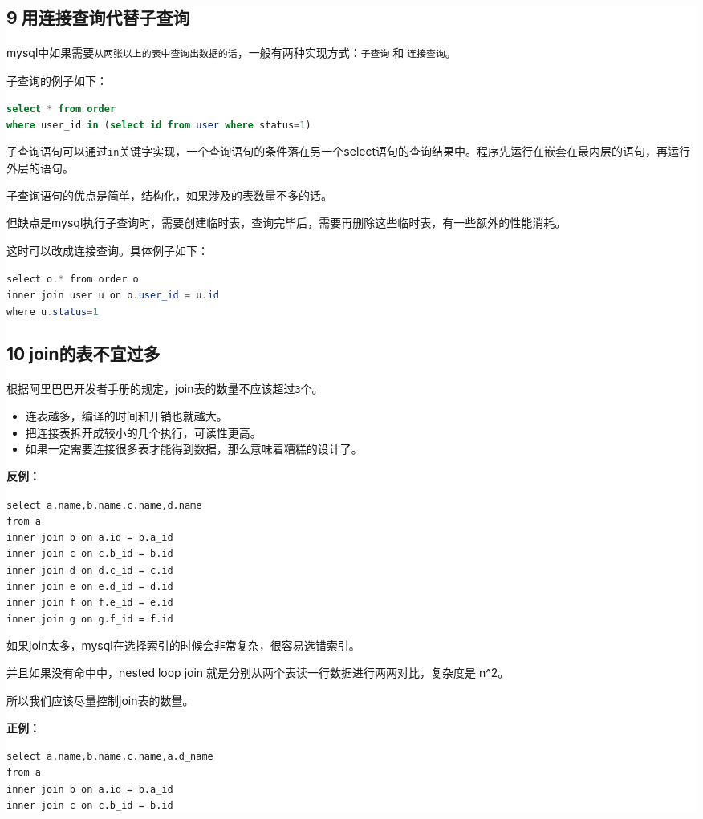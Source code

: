 

## 9 用连接查询代替子查询

mysql中如果需要`从两张以上的表中查询出数据的话`，一般有两种实现方式：`子查询` 和 `连接查询`。

子查询的例子如下：

```sql
select * from order
where user_id in (select id from user where status=1)
```

子查询语句可以通过`in`关键字实现，一个查询语句的条件落在另一个select语句的查询结果中。程序先运行在嵌套在最内层的语句，再运行外层的语句。

子查询语句的优点是简单，结构化，如果涉及的表数量不多的话。

但缺点是mysql执行子查询时，需要创建临时表，查询完毕后，需要再删除这些临时表，有一些额外的性能消耗。

这时可以改成连接查询。具体例子如下：

```java
select o.* from order o
inner join user u on o.user_id = u.id
where u.status=1
```



## 10 join的表不宜过多

根据阿里巴巴开发者手册的规定，join表的数量不应该超过`3`个。

- 连表越多，编译的时间和开销也就越大。
- 把连接表拆开成较小的几个执行，可读性更高。
- 如果一定需要连接很多表才能得到数据，那么意味着糟糕的设计了。

**反例：**

```sqlite
select a.name,b.name.c.name,d.name
from a 
inner join b on a.id = b.a_id
inner join c on c.b_id = b.id
inner join d on d.c_id = c.id
inner join e on e.d_id = d.id
inner join f on f.e_id = e.id
inner join g on g.f_id = f.id
```

如果join太多，mysql在选择索引的时候会非常复杂，很容易选错索引。

并且如果没有命中中，nested loop join 就是分别从两个表读一行数据进行两两对比，复杂度是 n^2。

所以我们应该尽量控制join表的数量。

**正例：**

```sqlite
select a.name,b.name.c.name,a.d_name 
from a 
inner join b on a.id = b.a_id
inner join c on c.b_id = b.id
```

